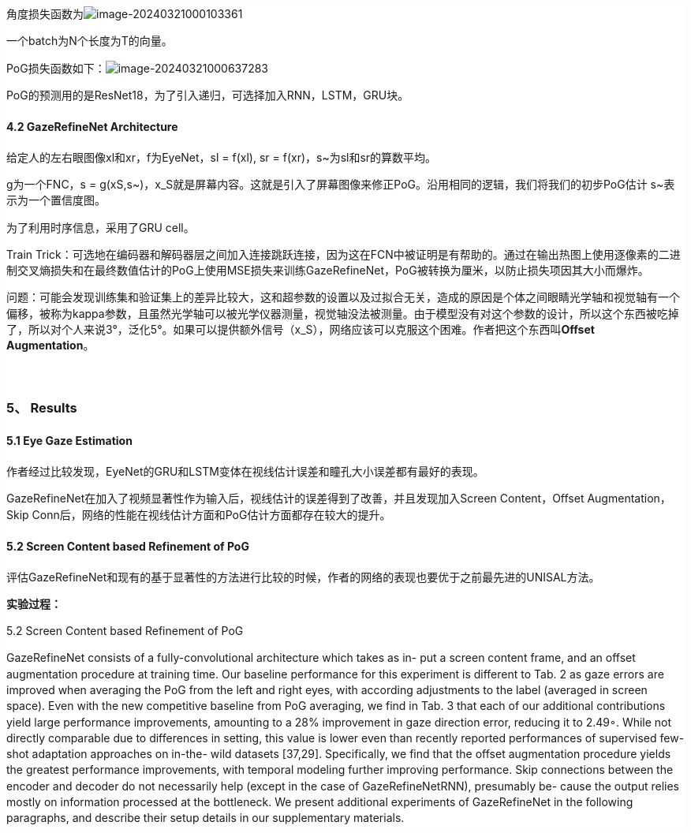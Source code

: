 角度损失函数为![image-20240321000103361](https://cdn.jsdelivr.net/gh/indexss/imagehost@main/img/image-20240321000103361.png)

一个batch为N个长度为T的向量。

PoG损失函数如下：![image-20240321000637283](https://cdn.jsdelivr.net/gh/indexss/imagehost@main/img/image-20240321000637283.png)&#x20;

PoG的预测用的是ResNet18，为了引入递归，可选择加入RNN，LSTM，GRU块。

#### 4.2 GazeRefineNet Architecture

给定人的左右眼图像xl和xr，f为EyeNet，sl = f(xl), sr = f(xr)，s\~为sl和sr的算数平均。

g为一个FNC，s = g(xS,s\~)，x\_S就是屏幕内容。这就是引入了屏幕图像来修正PoG。沿用相同的逻辑，我们将我们的初步PoG估计 s\~表示为一个置信度图。

为了利用时序信息，采用了GRU cell。

Train Trick：可选地在编码器和解码器层之间加入连接跳跃连接，因为这在FCN中被证明是有帮助的。通过在输出热图上使用逐像素的二进制交叉熵损失和在最终数值估计的PoG上使用MSE损失来训练GazeRefineNet，PoG被转换为厘米，以防止损失项因其大小而爆炸。

问题：可能会发现训练集和验证集上的差异比较大，这和超参数的设置以及过拟合无关，造成的原因是个体之间眼睛光学轴和视觉轴有一个偏移，被称为kappa参数，且虽然光学轴可以被光学仪器测量，视觉轴没法被测量。由于模型没有对这个参数的设计，所以这个东西被吃掉了，所以对个人来说3°，泛化5°。如果可以提供额外信号（x\_S），网络应该可以克服这个困难。作者把这个东西叫**Offset Augmentation**。

<figure><img src="https://cdn.jsdelivr.net/gh/indexss/imagehost@main/img/image-20240321000807228.png" alt=""><figcaption></figcaption></figure>

### 5、 Results

#### 5.1 Eye Gaze Estimation

作者经过比较发现，EyeNet的GRU和LSTM变体在视线估计误差和瞳孔大小误差都有最好的表现。

GazeRefineNet在加入了视频显著性作为输入后，视线估计的误差得到了改善，并且发现加入Screen Content，Offset Augmentation，Skip Conn后，网络的性能在视线估计方面和PoG估计方面都存在较大的提升。

#### 5.2 Screen Content based Refinement of PoG

评估GazeRefineNet和现有的基于显著性的方法进行比较的时候，作者的网络的表现也要优于之前最先进的UNISAL方法。

**实验过程：**

5.2 Screen Content based Refinement of PoG

GazeRefineNet consists of a fully-convolutional architecture which takes as in- put a screen content frame, and an offset augmentation procedure at training time. Our baseline performance for this experiment is different to Tab. 2 as gaze errors are improved when averaging the PoG from the left and right eyes, with according adjustments to the label (averaged in screen space). Even with the new competitive baseline from PoG averaging, we find in Tab. 3 that each of our additional contributions yield large performance improvements, amounting to a 28% improvement in gaze direction error, reducing it to 2.49◦. While not directly comparable due to differences in setting, this value is lower even than recently reported performances of supervised few-shot adaptation approaches on in-the- wild datasets \[37,29]. Specifically, we find that the offset augmentation procedure yields the greatest performance improvements, with temporal modeling further improving performance. Skip connections between the encoder and decoder do not necessarily help (except in the case of GazeRefineNetRNN), presumably be- cause the output relies mostly on information processed at the bottleneck. We present additional experiments of GazeRefineNet in the following paragraphs, and describe their setup details in our supplementary materials.
